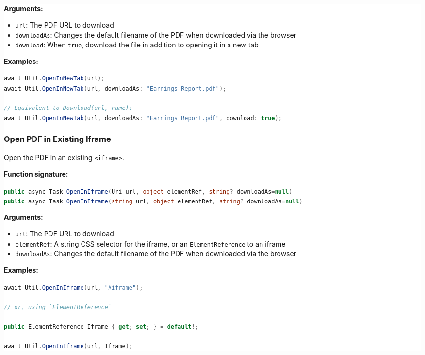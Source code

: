 **Arguments:**

* `url`: The PDF URL to download
* `downloadAs`: Changes the default filename of the PDF when downloaded via the browser
* `download`: When `true`, download the file in addition to opening it in a new tab

**Examples:**

```csharp
await Util.OpenInNewTab(url);
await Util.OpenInNewTab(url, downloadAs: "Earnings Report.pdf");

// Equivalent to Download(url, name);
await Util.OpenInNewTab(url, downloadAs: "Earnings Report.pdf", download: true);
```

### Open PDF in Existing Iframe

Open the PDF in an existing `<iframe>`.

**Function signature:**

```csharp
public async Task OpenInIframe(Uri url, object elementRef, string? downloadAs=null)
public async Task OpenInIframe(string url, object elementRef, string? downloadAs=null)
```

**Arguments:**

* `url`: The PDF URL to download
* `elementRef`: A string CSS selector for the iframe, or an `ElementReference` to an iframe
* `downloadAs`: Changes the default filename of the PDF when downloaded via the browser

**Examples:**

```csharp
await Util.OpenInIframe(url, "#iframe");

// or, using `ElementReference`

public ElementReference Iframe { get; set; } = default!;

await Util.OpenInIframe(url, Iframe);
```

